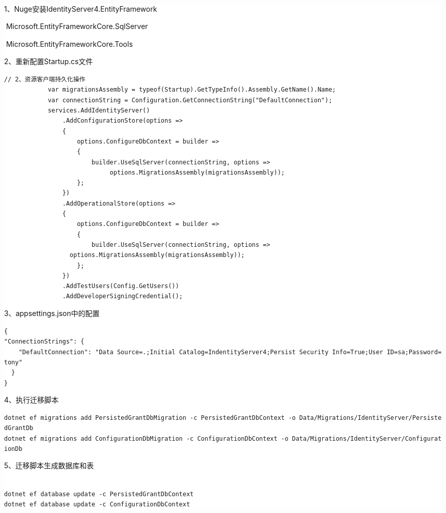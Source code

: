 1、Nuge安装IdentityServer4.EntityFramework

​		Microsoft.EntityFrameworkCore.SqlServer

​		Microsoft.EntityFrameworkCore.Tools

2、重新配置Startup.cs文件

```
// 2、资源客户端持久化操作
            var migrationsAssembly = typeof(Startup).GetTypeInfo().Assembly.GetName().Name;
            var connectionString = Configuration.GetConnectionString("DefaultConnection");
            services.AddIdentityServer()
                .AddConfigurationStore(options =>
                {
                    options.ConfigureDbContext = builder =>
                    {
                        builder.UseSqlServer(connectionString, options =>
                             options.MigrationsAssembly(migrationsAssembly));
                    };
                })
                .AddOperationalStore(options =>
                {
                    options.ConfigureDbContext = builder =>
                    {
                        builder.UseSqlServer(connectionString, options =>
                  options.MigrationsAssembly(migrationsAssembly));
                    };
                })
                .AddTestUsers(Config.GetUsers())
                .AddDeveloperSigningCredential();	
```

3、appsettings.json中的配置

```
{
"ConnectionStrings": {
    "DefaultConnection": "Data Source=.;Initial Catalog=IndentityServer4;Persist Security Info=True;User ID=sa;Password=tony"
  }
}
```

4、执行迁移脚本

```
dotnet ef migrations add PersistedGrantDbMigration -c PersistedGrantDbContext -o Data/Migrations/IdentityServer/PersistedGrantDb
dotnet ef migrations add ConfigurationDbMigration -c ConfigurationDbContext -o Data/Migrations/IdentityServer/ConfigurationDb
```

5、迁移脚本生成数据库和表

```

dotnet ef database update -c PersistedGrantDbContext 
dotnet ef database update -c ConfigurationDbContext 
```
